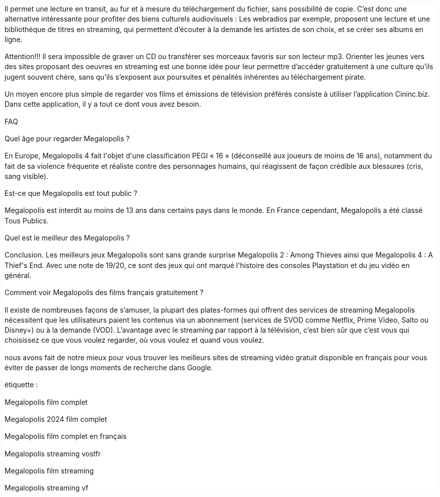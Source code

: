 Il permet une lecture en transit, au fur et à mesure du téléchargement du fichier, sans possibilité de copie. C’est donc une alternative intéressante pour profiter des biens culturels audiovisuels : Les webradios par exemple, proposent une lecture et une bibliothèque de titres en streaming, qui permettent d’écouter à la demande les artistes de son choix, et se créer ses albums en ligne.

Attention!!! Il sera impossible de graver un CD ou transférer ses morceaux favoris sur son lecteur mp3. Orienter les jeunes vers des sites proposant des oeuvres en streaming est une bonne idée pour leur permettre d’accéder gratuitement à une culture qu’ils jugent souvent chère, sans qu’ils s’exposent aux poursuites et pénalités inhérentes au téléchargement pirate.

Un moyen encore plus simple de regarder vos films et émissions de télévision préférés consiste à utiliser l’application Cininc.biz. Dans cette application, il y a tout ce dont vous avez besoin.

FAQ

Quel âge pour regarder Megalopolis ?

En Europe, Megalopolis 4 fait l'objet d'une classification PEGI « 16 » (déconseillé aux joueurs de moins de 16 ans), notamment du fait de sa violence fréquente et réaliste contre des personnages humains, qui réagissent de façon crédible aux blessures (cris, sang visible).

Est-ce que Megalopolis est tout public ?

Megalopolis est interdit au moins de 13 ans dans certains pays dans le monde. En France cependant, Megalopolis a été classé Tous Publics.

Quel est le meilleur des Megalopolis ?

Conclusion. Les meilleurs jeux Megalopolis sont sans grande surprise Megalopolis 2 : Among Thieves ainsi que Megalopolis 4 : A Thief's End. Avec une note de 19/20, ce sont des jeux qui ont marqué l'histoire des consoles Playstation et du jeu vidéo en général.

Comment voir Megalopolis des films français gratuitement ?

Il existe de nombreuses façons de s’amuser, la plupart des plates-formes qui offrent des services de streaming Megalopolis nécessitent que les utilisateurs paient les contenus via un abonnement (services de SVOD comme Netflix, Prime Video, Salto ou Disney+) ou à la demande (VOD). L’avantage avec le streaming par rapport à la télévision, c’est bien sûr que c’est vous qui choisissez ce que vous voulez regarder, où vous voulez et quand vous voulez.

nous avons fait de notre mieux pour vous trouver les meilleurs sites de streaming vidéo gratuit disponible en français pour vous éviter de passer de longs moments de recherche dans Google.

étiquette :

Megalopolis film complet

Megalopolis 2024 film complet

Megalopolis film complet en français

Megalopolis streaming vostfr

Megalopolis film streaming

Megalopolis streaming vf
